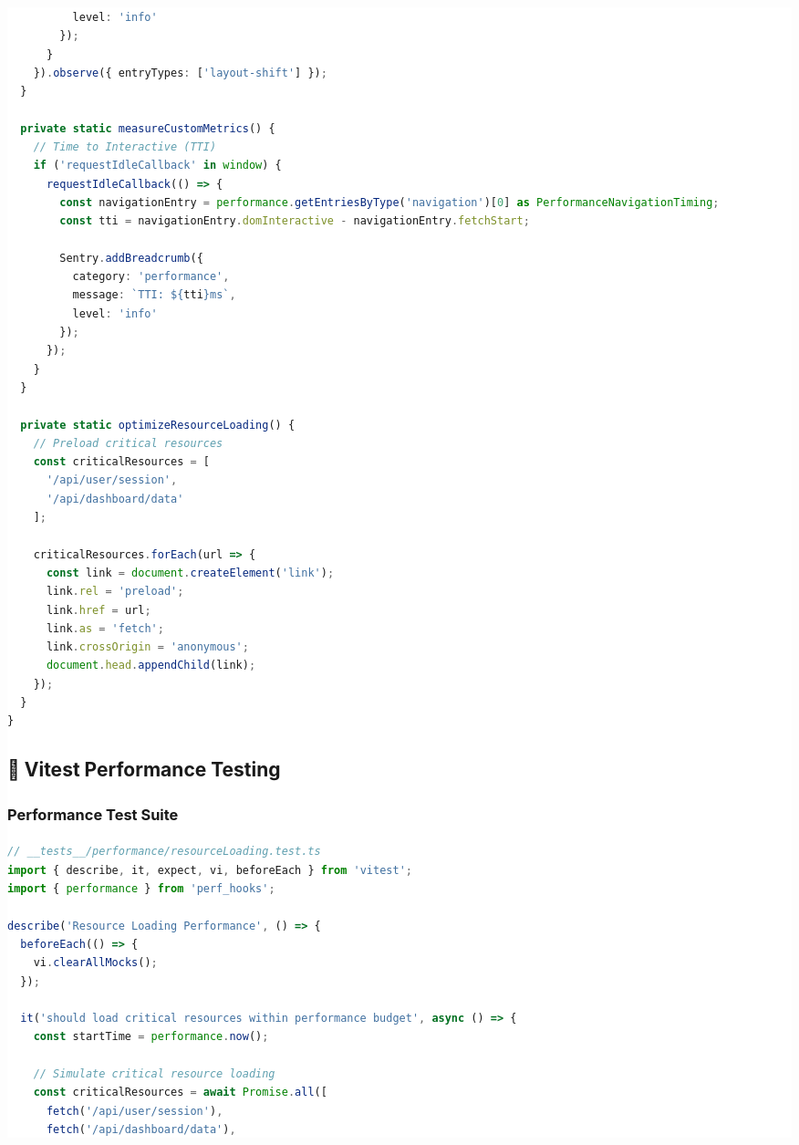 ```typescript
          level: 'info'
        });
      }
    }).observe({ entryTypes: ['layout-shift'] });
  }

  private static measureCustomMetrics() {
    // Time to Interactive (TTI)
    if ('requestIdleCallback' in window) {
      requestIdleCallback(() => {
        const navigationEntry = performance.getEntriesByType('navigation')[0] as PerformanceNavigationTiming;
        const tti = navigationEntry.domInteractive - navigationEntry.fetchStart;
        
        Sentry.addBreadcrumb({
          category: 'performance',
          message: `TTI: ${tti}ms`,
          level: 'info'
        });
      });
    }
  }

  private static optimizeResourceLoading() {
    // Preload critical resources
    const criticalResources = [
      '/api/user/session',
      '/api/dashboard/data'
    ];

    criticalResources.forEach(url => {
      const link = document.createElement('link');
      link.rel = 'preload';
      link.href = url;
      link.as = 'fetch';
      link.crossOrigin = 'anonymous';
      document.head.appendChild(link);
    });
  }
}
```

## 🧪 **Vitest Performance Testing**

### **Performance Test Suite**
```typescript
// __tests__/performance/resourceLoading.test.ts
import { describe, it, expect, vi, beforeEach } from 'vitest';
import { performance } from 'perf_hooks';

describe('Resource Loading Performance', () => {
  beforeEach(() => {
    vi.clearAllMocks();
  });

  it('should load critical resources within performance budget', async () => {
    const startTime = performance.now();
    
    // Simulate critical resource loading
    const criticalResources = await Promise.all([
      fetch('/api/user/session'),
      fetch('/api/dashboard/data'),
```